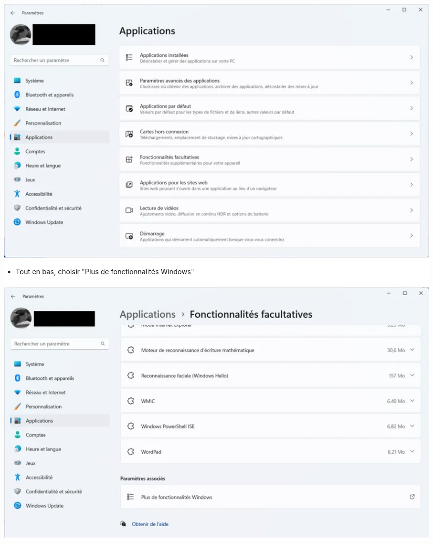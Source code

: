 <img src="./assets/image-38.webp" alt="" width="900" loading="lazy"/>
</div>


* Tout en bas, choisir "Plus de fonctionnalités Windows"

<div align="center">
<img src="./assets/image-39.webp" alt="" width="900" loading="lazy"/>
</div>
